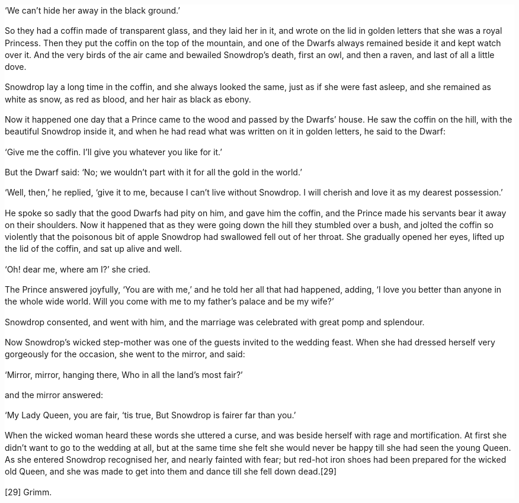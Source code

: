 ‘We can’t hide her away in the black ground.’

So they had a coffin made of transparent glass, and they laid her in
it, and wrote on the lid in golden letters that she was a royal
Princess. Then they put the coffin on the top of the mountain, and one
of the Dwarfs always remained beside it and kept watch over it. And the
very birds of the air came and bewailed Snowdrop’s death, first an owl,
and then a raven, and last of all a little dove.

Snowdrop lay a long time in the coffin, and she always looked the same,
just as if she were fast asleep, and she remained as white as snow, as
red as blood, and her hair as black as ebony.

Now it happened one day that a Prince came to the wood and passed by
the Dwarfs’ house. He saw the coffin on the hill, with the beautiful
Snowdrop inside it, and when he had read what was written on it in
golden letters, he said to the Dwarf:

‘Give me the coffin. I’ll give you whatever you like for it.’

But the Dwarf said: ‘No; we wouldn’t part with it for all the gold in
the world.’

‘Well, then,’ he replied, ‘give it to me, because I can’t live without
Snowdrop. I will cherish and love it as my dearest possession.’

He spoke so sadly that the good Dwarfs had pity on him, and gave him
the coffin, and the Prince made his servants bear it away on their
shoulders. Now it happened that as they were going down the hill they
stumbled over a bush, and jolted the coffin so violently that the
poisonous bit of apple Snowdrop had swallowed fell out of her throat.
She gradually opened her eyes, lifted up the lid of the coffin, and sat
up alive and well.

‘Oh! dear me, where am I?’ she cried.

The Prince answered joyfully, ‘You are with me,’ and he told her all
that had happened, adding, ‘I love you better than anyone in the whole
wide world. Will you come with me to my father’s palace and be my
wife?’

Snowdrop consented, and went with him, and the marriage was celebrated
with great pomp and splendour.

Now Snowdrop’s wicked step-mother was one of the guests invited to the
wedding feast. When she had dressed herself very gorgeously for the
occasion, she went to the mirror, and said:

‘Mirror, mirror, hanging there,
Who in all the land’s most fair?’

and the mirror answered:

‘My Lady Queen, you are fair, ‘tis true,
But Snowdrop is fairer far than you.’

When the wicked woman heard these words she uttered a curse, and was
beside herself with rage and mortification. At first she didn’t want to
go to the wedding at all, but at the same time she felt she would never
be happy till she had seen the young Queen. As she entered Snowdrop
recognised her, and nearly fainted with fear; but red-hot iron shoes
had been prepared for the wicked old Queen, and she was made to get
into them and dance till she fell down dead.[29]

 [29] Grimm.

